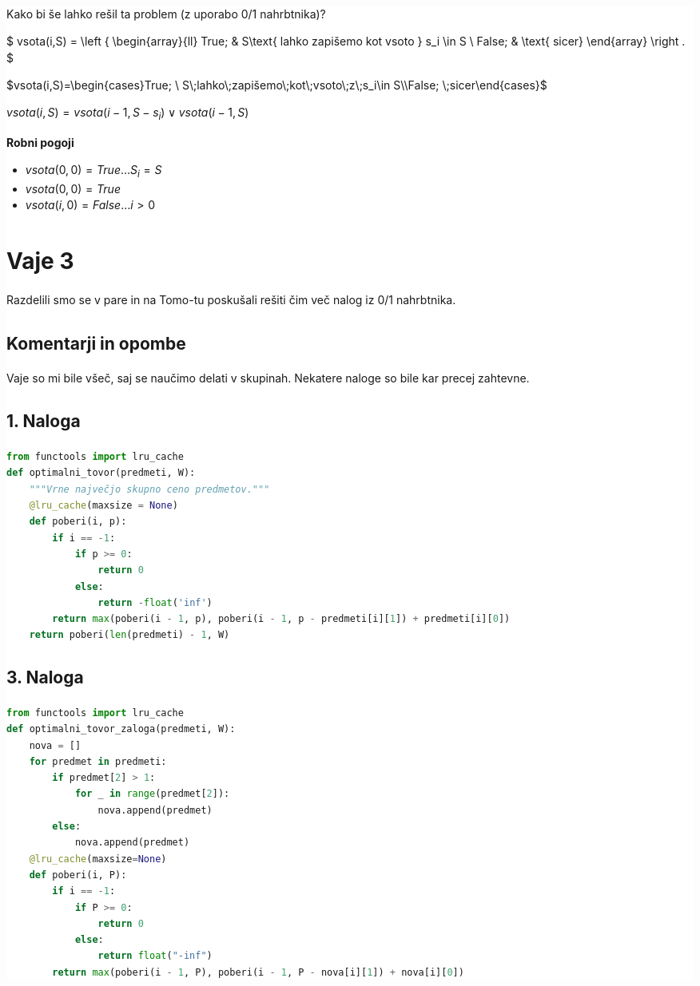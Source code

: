 Kako bi še lahko rešil ta problem (z uporabo 0/1 nahrbtnika)?


$
vsota(i,S) = \left 
\{ 
    \begin{array}{ll}
        True; & S\text{ lahko zapišemo kot vsoto  } s_i \in S \\ 
        False; & \text{ sicer}
    \end{array} 
\right .
$

$vsota(i,S)=\begin{cases}True; \ S\;lahko\;zapišemo\;kot\;vsoto\;z\;s_i\in S\\False; \;sicer\end{cases}$

$vsota(i, S) = vsota(i-1,S-s_i) \lor vsota(i-1,S)$

**Robni pogoji**
* $vsota(0,0) = True \ldots S_i = S$
* $vsota(0,0) = True$
* $vsota(i,0) = False \ldots i>0$
# **Vaje 3**
Razdelili smo se v pare in na Tomo-tu poskušali rešiti čim več nalog iz 0/1 nahrbtnika.

## **Komentarji in opombe**
Vaje so mi bile všeč, saj se naučimo delati v skupinah. Nekatere naloge so bile kar precej zahtevne.
## 1. Naloga
``` python
from functools import lru_cache
def optimalni_tovor(predmeti, W):
    """Vrne največjo skupno ceno predmetov."""
    @lru_cache(maxsize = None)
    def poberi(i, p):
        if i == -1:
            if p >= 0:
                return 0
            else:
                return -float('inf')
        return max(poberi(i - 1, p), poberi(i - 1, p - predmeti[i][1]) + predmeti[i][0])
    return poberi(len(predmeti) - 1, W)
```
## 3. Naloga
``` python
from functools import lru_cache
def optimalni_tovor_zaloga(predmeti, W):
    nova = []
    for predmet in predmeti:
        if predmet[2] > 1:
            for _ in range(predmet[2]):
                nova.append(predmet)
        else:
            nova.append(predmet)
    @lru_cache(maxsize=None)
    def poberi(i, P):
        if i == -1:
            if P >= 0:
                return 0
            else:
                return float("-inf")
        return max(poberi(i - 1, P), poberi(i - 1, P - nova[i][1]) + nova[i][0])
```